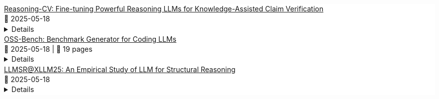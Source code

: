 </div>
<div class="paper-card">
    <div class="paper-title"><a href="http://arxiv.org/abs/2505.12348v1">Reasoning-CV: Fine-tuning Powerful Reasoning LLMs for Knowledge-Assisted Claim Verification</a></div>
    <div class="paper-meta">
      📅 2025-05-18
    </div>
    <details class="paper-abstract">
      Claim verification is essential in combating misinformation, and large language models (LLMs) have recently emerged in this area as powerful tools for assessing the veracity of claims using external knowledge. Existing LLM-based methods for claim verification typically adopt a Decompose-Then-Verify paradigm, which involves decomposing complex claims into several independent sub-claims and verifying each sub-claim separately. However, this paradigm often introduces errors during the claim decomposition process. To mitigate these errors, we propose to develop the Chain-of-Thought (CoT)-Verify paradigm, which leverages LLM reasoning methods to generate CoT-verification paths for the original complex claim without requiring decompositions into sub-claims and separate verification stages. The CoT-Verify paradigm allows us to propose a natural fine-tuning method called Reasoning-CV to enhance the verification capabilities in LLMs. Reasoning-CV includes a supervised fine-tuning (SFT) stage and a self-improvement direct preference optimization (DPO) stage. Utilizing only an 8B pre-trained LLM, Reasoning-CV demonstrates superior knowledge-assisted claim verification performances compared to existing Decompose-Then-Verify methods, as well as powerful black-box LLMs such as GPT-4o+CoT and o1-preview. Our code is available.
    </details>
</div>
<div class="paper-card">
    <div class="paper-title"><a href="http://arxiv.org/abs/2505.12331v1">OSS-Bench: Benchmark Generator for Coding LLMs</a></div>
    <div class="paper-meta">
      📅 2025-05-18
      | 💬 19 pages
    </div>
    <details class="paper-abstract">
      In light of the rapid adoption of AI coding assistants, LLM-assisted development has become increasingly prevalent, creating an urgent need for robust evaluation of generated code quality. Existing benchmarks often require extensive manual effort to create static datasets, rely on indirect or insufficiently challenging tasks, depend on non-scalable ground truth, or neglect critical low-level security evaluations, particularly memory-safety issues. In this work, we introduce OSS-Bench, a benchmark generator that automatically constructs large-scale, live evaluation tasks from real-world open-source software. OSS-Bench replaces functions with LLM-generated code and evaluates them using three natural metrics: compilability, functional correctness, and memory safety, leveraging robust signals like compilation failures, test-suite violations, and sanitizer alerts as ground truth. In our evaluation, the benchmark, instantiated as OSS-Bench(php) and OSS-Bench(sql), profiles 17 diverse LLMs, revealing insights such as intra-family behavioral patterns and inconsistencies between model size and performance. Our results demonstrate that OSS-Bench mitigates overfitting by leveraging the evolving complexity of OSS and highlights LLMs' limited understanding of low-level code security via extended fuzzing experiments. Overall, OSS-Bench offers a practical and scalable framework for benchmarking the real-world coding capabilities of LLMs.
    </details>
</div>
<div class="paper-card">
    <div class="paper-title"><a href="http://arxiv.org/abs/2505.12328v1">LLMSR@XLLM25: An Empirical Study of LLM for Structural Reasoning</a></div>
    <div class="paper-meta">
      📅 2025-05-18
    </div>
    <details class="paper-abstract">